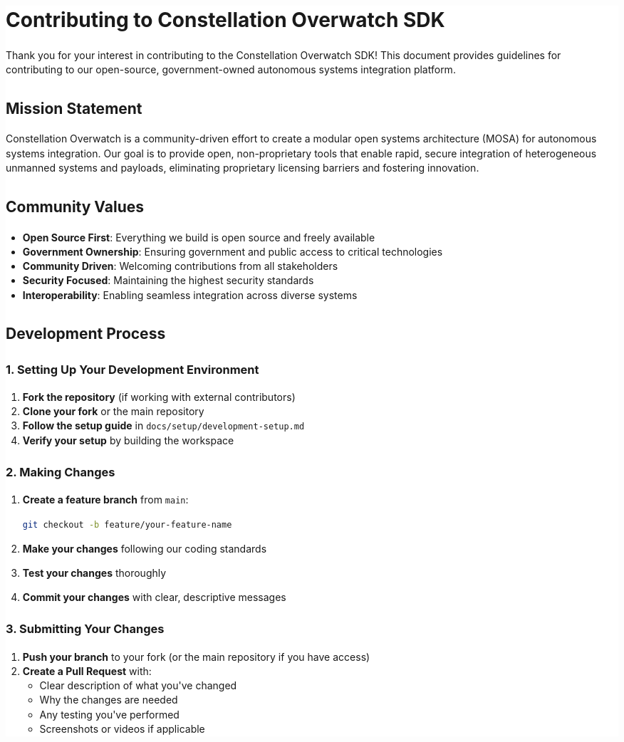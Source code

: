 # Contributing to Constellation Overwatch SDK




Thank you for your interest in contributing to the Constellation Overwatch SDK! This document provides guidelines for contributing to our open-source, government-owned autonomous systems integration platform.

## Mission Statement

Constellation Overwatch is a community-driven effort to create a modular open systems architecture (MOSA) for autonomous systems integration. Our goal is to provide open, non-proprietary tools that enable rapid, secure integration of heterogeneous unmanned systems and payloads, eliminating proprietary licensing barriers and fostering innovation.

## Community Values

- **Open Source First**: Everything we build is open source and freely available
- **Government Ownership**: Ensuring government and public access to critical technologies
- **Community Driven**: Welcoming contributions from all stakeholders
- **Security Focused**: Maintaining the highest security standards
- **Interoperability**: Enabling seamless integration across diverse systems

## Development Process

### 1. Setting Up Your Development Environment

1. **Fork the repository** (if working with external contributors)
2. **Clone your fork** or the main repository
3. **Follow the setup guide** in `docs/setup/development-setup.md`
4. **Verify your setup** by building the workspace

### 2. Making Changes

1. **Create a feature branch** from `main`:
   ```bash
   git checkout -b feature/your-feature-name
   ```

2. **Make your changes** following our coding standards
3. **Test your changes** thoroughly
4. **Commit your changes** with clear, descriptive messages

### 3. Submitting Your Changes

1. **Push your branch** to your fork (or the main repository if you have access)
2. **Create a Pull Request** with:
   - Clear description of what you've changed
   - Why the changes are needed
   - Any testing you've performed
   - Screenshots or videos if applicable
